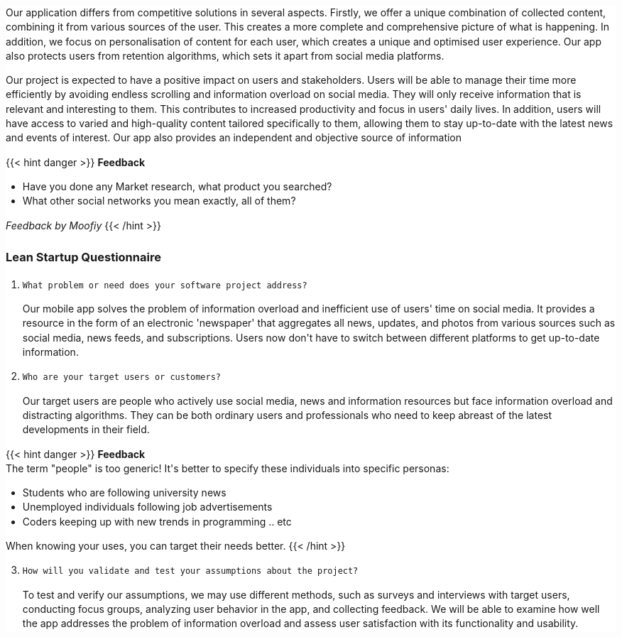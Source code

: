 Our application differs from competitive solutions in several aspects. Firstly, we offer a unique combination of collected content, combining it from various sources of the user. This creates a more complete and comprehensive picture of what is happening. In addition, we focus on personalisation of content for each user, which creates a unique and optimised user experience. Our app also protects users from retention algorithms, which sets it apart from social media platforms.

Our project is expected to have a positive impact on users and stakeholders. Users will be able to manage their time more efficiently by avoiding endless scrolling and information overload on social media. They will only receive information that is relevant and interesting to them. This contributes to increased productivity and focus in users' daily lives. In addition, users will have access to varied and high-quality content tailored specifically to them, allowing them to stay up-to-date with the latest news and events of interest. Our app also provides an independent and objective source of information

{{< hint danger >}}
**Feedback**  
- Have you done any Market research, what product you searched? 
- What other social networks you mean exactly, all of them? 

_Feedback by Moofiy_
{{< /hint >}}

### **Lean Startup Questionnaire**

1. `What problem or need does your software project address?`
    
    Our mobile app solves the problem of information overload and inefficient use of users' time on social media. It provides a resource in the form of an electronic 'newspaper' that aggregates all news, updates, and photos from various sources such as social media, news feeds, and subscriptions. Users now don't have to switch between different platforms to get up-to-date information.
   

2. `Who are your target users or customers?`
    
    Our target users are people who actively use social media, news and information resources but face information overload and distracting algorithms. They can be both ordinary users and professionals who need to keep abreast of the latest developments in their field.
    
{{< hint danger >}}
**Feedback**  
The term "people" is too generic! It's better to specify these individuals into specific personas:

- Students who are following university news
- Unemployed individuals following job advertisements
- Coders keeping up with new trends in programming
.. etc

When knowing your uses, you can target their needs better.
{{< /hint >}}

3. `How will you validate and test your assumptions about the project?`
    
    To test and verify our assumptions, we may use different methods, such as surveys and interviews with target users, conducting focus groups, analyzing user behavior in the app, and collecting feedback. We will be able to examine how well the app addresses the problem of information overload and assess user satisfaction with its functionality and usability.
